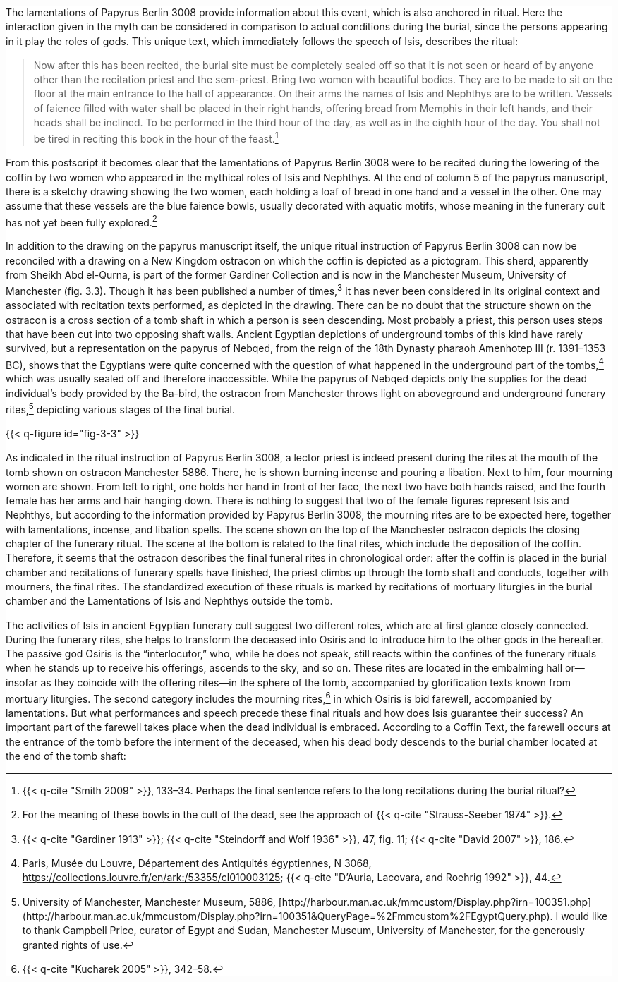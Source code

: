 The lamentations of Papyrus Berlin 3008 provide information about this event, which is also anchored in ritual. Here the interaction given in the myth can be considered in comparison to actual conditions during the burial, since the persons appearing in it play the roles of gods. This unique text, which immediately follows the speech of Isis, describes the ritual:

> Now after this has been recited, the burial site must be completely sealed off so that it is not seen or heard of by anyone other than the recitation priest and the sem-priest. Bring two women with beautiful bodies. They are to be made to sit on the floor at the main entrance to the hall of appearance. On their arms the names of Isis and Nephthys are to be written. Vessels of faience filled with water shall be placed in their right hands, offering bread from Memphis in their left hands, and their heads shall be inclined. To be performed in the third hour of the day, as well as in the eighth hour of the day. You shall not be tired in reciting this book in the hour of the feast.[^51]

From this postscript it becomes clear that the lamentations of Papyrus Berlin 3008 were to be recited during the lowering of the coffin by two women who appeared in the mythical roles of Isis and Nephthys. At the end of column 5 of the papyrus manuscript, there is a sketchy drawing showing the two women, each holding a loaf of bread in one hand and a vessel in the other. One may assume that these vessels are the blue faience bowls, usually decorated with aquatic motifs, whose meaning in the funerary cult has not yet been fully explored.[^52]

In addition to the drawing on the papyrus manuscript itself, the unique ritual instruction of Papyrus Berlin 3008 can now be reconciled with a drawing on a New Kingdom ostracon on which the coffin is depicted as a pictogram. This sherd, apparently from Sheikh Abd el-Qurna, is part of the former Gardiner Collection and is now in the Manchester Museum, University of Manchester ([fig. 3.3](#fig-3-3)). Though it has been published a number of times,[^53] it has never been considered in its original context and associated with recitation texts performed, as depicted in the drawing. There can be no doubt that the structure shown on the ostracon is a cross section of a tomb shaft in which a person is seen descending. Most probably a priest, this person uses steps that have been cut into two opposing shaft walls. Ancient Egyptian depictions of underground tombs of this kind have rarely survived, but a representation on the papyrus of Nebqed, from the reign of the 18th Dynasty pharaoh Amenhotep III (r. 1391–1353 BC), shows that the Egyptians were quite concerned with the question of what happened in the underground part of the tombs,[^54] which was usually sealed off and therefore inaccessible. While the papyrus of Nebqed depicts only the supplies for the dead individual’s body provided by the Ba-bird, the ostracon from Manchester throws light on aboveground and underground funerary rites,[^55] depicting various stages of the final burial.

{{< q-figure id="fig-3-3" >}}

As indicated in the ritual instruction of Papyrus Berlin 3008, a lector priest is indeed present during the rites at the mouth of the tomb shown on ostracon Manchester 5886. There, he is shown burning incense and pouring a libation. Next to him, four mourning women are shown. From left to right, one holds her hand in front of her face, the next two have both hands raised, and the fourth female has her arms and hair hanging down. There is nothing to suggest that two of the female figures represent Isis and Nephthys, but according to the information provided by Papyrus Berlin 3008, the mourning rites are to be expected here, together with lamentations, incense, and libation spells. The scene shown on the top of the Manchester ostracon depicts the closing chapter of the funerary ritual. The scene at the bottom is related to the final rites, which include the deposition of the coffin. Therefore, it seems that the ostracon describes the final funeral rites in chronological order: after the coffin is placed in the burial chamber and recitations of funerary spells have finished, the priest climbs up through the tomb shaft and conducts, together with mourners, the final rites. The standardized execution of these rituals is marked by recitations of mortuary liturgies in the burial chamber and the Lamentations of Isis and Nephthys outside the tomb.

The activities of Isis in ancient Egyptian funerary cult suggest two different roles, which are at first glance closely connected. During the funerary rites, she helps to transform the deceased into Osiris and to introduce him to the other gods in the hereafter. The passive god Osiris is the “interlocutor,” who, while he does not speak, still reacts within the confines of the funerary rituals when he stands up to receive his offerings, ascends to the sky, and so on. These rites are located in the embalming hall or—insofar as they coincide with the offering rites—in the sphere of the tomb, accompanied by glorification texts known from mortuary liturgies. The second category includes the mourning rites,[^56] in which Osiris is bid farewell, accompanied by lamentations. But what performances and speech precede these final rituals and how does Isis guarantee their success? An important part of the farewell takes place when the dead individual is embraced. According to a Coffin Text, the farewell occurs at the entrance of the tomb before the interment of the deceased, when his dead body descends to the burial chamber located at the end of the tomb shaft:


[^1]: {{< q-cite "Austin 1962" >}}.
[^2]: The abundance of popular literature on pharaonic Isis is matched only by a few reliable monographs, such as the fundamental work of {{< q-cite "Münster 1968" >}} and the work of {{< q-cite "Dunand 2000" >}}, which also deals with the expansion of Isis into the Mediterranean.
[^3]: The earliest examples of the myth of Osiris as a consistent narrative appear only in the work of later Greek historians: Diodorus Siculus in the first century AD (*Bibliotheca historica* 1.21) and Plutarch in the early second century AD (*De Iside et Osiride*; see {{< q-cite "Griffiths 1970" >}}).
[^4]: {{< q-cite "Sethe 1910" >}}, PT 532=Pyr. §1256b; PT 701=Pyr. §2188a.
[^5]: {{< q-cite "Sethe 1910" >}}, PT 535=Pyr. §1281a–1282a; PT 701=Pyr. §2192b.
[^6]: {{< q-cite "De Buck 1935" >}}, CT 74=I 306a–f.
[^7]: The abbreviation *N* denotes the individual deceased person who is ritually transformed into an Osiris, not the god Osiris.
[^8]: CT 48 = I.211d–212a.
[^9]: For example, on Papyrus Louvre N 3129 L/37.13–15, <https://collections.louvre.fr/en/ark:/53355/cl010378546>; Trismegistos no. 56940, <https://www.trismegistos.org/hhp/detail.php?tm=56940>; see {{< q-cite "Assmann 2008" >}}, 49–50 (including other sources).
[^10]: {{< q-cite "Assmann 2008" >}}, 49–50. Unless otherwise noted, all translations of ancient texts are the author’s own.
[^11]: {{< q-cite "Münster 1968" >}}, 2–3.
[^12]: Paris, Musée du Louvre, Département des Antiquités égyptiennes, C 286, <https://collections.louvre.fr/en/ark:/53355/cl010026515>; translation in {{< q-cite "Assmann 1999" >}}, 479.
[^13]: Lines 14–15, after {{< q-cite "Moret 1930" >}}, 714.
[^14]: Last reviewed in a monograph by {{< q-cite "Forgeau 2010" >}}, esp. 45–56.
[^15]: pMed. London XIV, 8–14; translated, for example, in {{< q-cite "Assmann 2004" >}}, 43. London, British Museum, EA10059; Trismegistos no. 380900, <https://www.trismegistos.org/hhp/detail.php?tm=380900&i=2676>.
[^16]: Papyrus Wien D. 12006; see {{< q-cite "Stadler 2004" >}}. On the question of the identity of the interlocutors, see also {{< q-cite "Dieleman 2009" >}}, 227–28. Vienna, Papyrussammlung der Österreichischen Nationalbibliothek.
[^17]: {{< q-cite "Stadler 2004" >}}, 272–73.
[^18]: New York, Metropolitan Museum of Art, 50.85, <https://www.metmuseum.org/art/collection/search/546037>; {{< q-cite "Sander-Hansen 1956" >}}, 35–43.
[^19]: {{< q-cite "Sander-Hansen 1956" >}}, 41.
[^20]: {{< q-cite "Sander-Hansen 1956" >}}, 41.
[^21]: {{< q-cite "Sander-Hansen 1956" >}}, 41–42.
[^22]: For Isis as a magician who uses language, see {{< q-cite "Ritner 1993" >}}, 33–34.
[^23]: {{< q-cite "Sander-Hansen 1956" >}}, 38; {{< q-cite "Ritner 1993" >}}, 34.
[^24]: {{< q-cite "Sander-Hansen 1956" >}}, 72.
[^25]: {{< q-cite "Sander-Hansen 1956" >}}, 72.
[^26]: {{< q-cite "Baruq and Daumas 1980" >}}; {{< q-cite "Assmann 1999" >}}.
[^27]: In hymns to the gods, priests or believers name and address a deity and proclaim its power to work. In contrast, in the Isis aretalogy, the deity herself addresses believers and functions as a confessional hymn. Assmann ({{< q-cite "Assmann 1975" " " "1975" >}}, 425) has applied the concept of aretalogy also to the texts of so-called personal piety, which he understood as “proclaiming the power of a deity." Only a few texts take on the character of a miracle story, for example, the “Dream Revelation of Hathor” (see {{< q-cite "Assmann 1978" >}}). The term *aretalogy* has not become generally accepted for this genre of text, though.
[^28]: {{< q-cite "Knigge 2006" >}}, 16, 31–35.
[^29]: {{< q-cite "Knigge 2006" >}}, 35. The term *audience* may be more appropriate.
[^30]: Probably the most important collection of texts is the so-called Book of the Dead, in which the majority of the sayings are neither used liturgically nor recited individually by priests but “read” by the dead themselves.
[^31]: This is probably the largest group; see {{< q-cite "Assmann 2002" >}}, 31.
[^32]: Particularly noteworthy here are the widespread Nut spells, which go back to models from the Old Kingdom and became more prominent, especially from the New Kingdom onward; see {{< q-cite "Falck 2001" >}}, 49–74; {{< q-cite "Bommas 2010" >}}, 53, fig. 37.
[^33]: These are mainly ceiling texts in tombs of the New Kingdom; see {{< q-cite "Assmann 2005b" >}}, 347–88; {{< q-cite "Bommas 2015" >}}, 562–64.
[^34]: Lamentations by children are described by Assmann as “self-claims”; see {{< q-cite "Assmann and Kucharek 2008" >}}, 878.
[^35]: {{< q-cite "Smith 2009" >}}, 67–166, esp. texts 1, 2, 4–6.
[^36]: For example, the sequence of lamentations in Coffin Text proverbs CT 51–59 ({{< q-cite "Assmann 2002" >}}, 269) and CT 74 as well as Totenbuch chapter Tb 172 ({{< q-cite "Assmann 2002" >}}, 53). These compilations must be distinguished from individual creations; see {{< q-cite "Assmann and Kucharek 2008" >}}, 865.
[^37]: {{< q-cite "Assmann 2005a" >}}.
[^38]: Beginning of {{< q-cite "De Buck 1935" >}}, CT 49=I.215a–d; {{< q-cite "Assmann 2002" >}}, 266.
[^39]: {{< q-cite "Assmann and Kucharek 2008" >}}, 585.
[^40]: {{< q-cite "Díaz Hernández 2014" >}}, 27 (col. 83–84). For the performance of this ritual, see {{< q-cite "Bommas 2020" >}}.
[^41]: {{< q-cite "Sethe 1910" >}}, PT 364 = Pyr. §616a–e.
[^42]: {{< q-cite "Assmann 2002" >}}, 436.
[^43]: {{< q-cite "De Buck 1951" >}}, CT 345; {{< q-cite "Assmann 2002" >}}, 436.
[^44]: {{< q-cite "Bommas 1999" >}}, 137.
[^45]: Berlin, Staatliche Museen, P. 3008; Trismegistos no. 57089, <https://www.trismegistos.org/hhp/detail.php?tm=57089>.
[^46]: For Papyrus Berlin 3008, see {{< q-cite "Lichtheim 2006" >}}, 116–21; {{< q-cite "Smith 2009" >}}, 129–34.
[^47]: {{< q-cite "Bommas 2011a" >}}.
[^48]: {{< q-cite "Altenmüller 1975" >}}, 762.
[^49]: {{< q-cite "Assmann 1984" >}}, 284–86.
[^50]: It is hard to imagine that the recently reexcavated but still unpublished shaft of the tomb of the governor of Beni Hassan, Baqet II (BH33), dating to the early Middle Kingdom (ca. 2000 BC), was accessed by family members, given its depth of twenty-four meters; Naguib Kanawati, Macquarie University, Sydney, communication with the author, November 15, 2019.
[^51]: {{< q-cite "Smith 2009" >}}, 133–34. Perhaps the final sentence refers to the long recitations during the burial ritual?
[^52]: For the meaning of these bowls in the cult of the dead, see the approach of {{< q-cite "Strauss-Seeber 1974" >}}.
[^53]: {{< q-cite "Gardiner 1913" >}}; {{< q-cite "Steindorff and Wolf 1936" >}}, 47, fig. 11; {{< q-cite "David 2007" >}}, 186.
[^54]: Paris, Musée du Louvre, Département des Antiquités égyptiennes, N 3068, <https://collections.louvre.fr/en/ark:/53355/cl010003125>; {{< q-cite "D’Auria, Lacovara, and Roehrig 1992" >}}, 44.
[^55]: University of Manchester, Manchester Museum, 5886, [http://harbour.man.ac.uk/mmcustom/Display.php?irn=100351.php](http://harbour.man.ac.uk/mmcustom/Display.php?irn=100351&QueryPage=%2Fmmcustom%2FEgyptQuery.php). I would like to thank Campbell Price, curator of Egypt and Sudan, Manchester Museum, University of Manchester, for the generously granted rights of use.
[^56]: {{< q-cite "Kucharek 2005" >}}, 342–58.
[^57]: {{< q-cite "De Buck 1935" >}}, CT 50 = I.228b–c; see {{< q-cite "Assmann 2002" >}}, 279.
[^58]: Is this to be understood as the time for the final rites at the tomb shaft?
[^59]: On the connection between the course of the sun and the fate of the dead, which is particularly tangible in this passage, see {{< q-cite "Assmann 1990" >}}, chap. 6.
[^60]: This myth is cited in pLeiden I 346 (see {{< q-cite "Bommas 1999" >}}, 15–17) and in the fragments pBologna KS 3359 (to be discussed by the author in a forthcoming publication); pLeiden I 346, Leiden, Rijksmuseum van Oudheden, AMS 23a vel 1, <https://www.rmo.nl/collectie/collectiezoeker/collectiestuk/?object=170923>; Trismegistos no. 34724, <https://www.trismegistos.org/text/34724>; pBologna KS 3359: Bologna, Museo Civico Archeologico, 3359; Trismegistos no. 110258, <https://www.trismegistos.org/hhp/detail.php?tm=110258>.
[^61]: See {{< q-cite "Rusch 1922" >}}, n. 20.
[^62]: {{< q-cite "De Buck 1956" >}}, CT 532 = VI.126i–l; translated in {{< q-cite "Assmann 2002" >}}, 245.
[^63]: {{< q-cite "Davies and Gardiner 1915" >}}, plate X.
[^64]: {{< q-cite "Malaise 1972" >}}.
[^65]: {{< q-cite "Bommas 2006" >}}, 221–39.
[^66]: {{< q-cite "Bommas 2005a" >}}, 25.
[^67]: She is first attested in Piraeus in 333/332 BC; see {{< q-cite "Bommas 2005a" >}}, 33–34.
[^68]: {{< q-cite "Bommas 2013" >}}, 100–101.
[^69]: {{< q-cite "Witt 1997" >}}, 185–97; {{< q-cite "Bommas 2005a" >}}, 14.
[^70]: {{< q-cite "Bommas 2011b" >}}, 85–91.
[^71]: {{< q-cite "Bommas 2005a" >}}, 58.
[^72]: {{< q-cite "Wild 1981" >}}.
[^73]: {{< q-cite "Bommas 2005a" >}}, 52.
[^74]: {{< q-cite "Mania 2001" >}}; {{< q-cite "Bommas 2005b" >}}.
[^75]: {{< q-cite "Bommas 2005a" >}}.
[^76]: {{< q-cite "Totti 1985" >}}, 1–4; translated in {{< q-cite "Merkelbach 2001" >}}, 115–18. Where the text actually comes from is the subject of a heated debate that cannot be discussed in detail here. Basically, two camps have formed ({{< q-cite "Stadler 2005" >}}, 7–9), one of which believes that this text, written in Greek, is—as the text itself claims—of Egyptian origin. ({{< q-cite "Quack 2003" >}} translated the Greek text into a fictitious Demotic. This is a questionable procedure without probative value.) The other considers the text to be Greek and its self-referential character to be secondary due to stylistic investigations and nongenuine functional descriptions of Isis.
[^77]: On the concept of aretalogy in ancient Egypt, see {{< q-cite "Assmann 1975" >}}. The incipit of this text was used by Jan Bergmann as the title of his book ({{< q-cite "Bergmann 1968" >}}).
[^78]: {{< q-cite "Merkelbach 2001" >}}, 113; {{< q-cite "Bommas 2005a" >}}, 52–53; see also {{< q-cite "Mazurek 2018" >}}, 635n126.
[^79]: Diodorus Siculus, *Bibliotheca historica* 1.27; translated in {{< q-cite "Oldfather 1933–67" >}}, 1:86–89.
[^80]: Apuleius, *Metamorphoses* XI.5. See {{< q-cite "Kenney 2004" >}}; {{< q-cite "Mazurek 2018" >}}, 622–23.
[^81]: {{< q-cite "Bommas 2004" >}}, 142n15.
[^82]: Müller ({{< q-cite "Müller 1961" " " "1961" >}}, 89–90, including the texts in hieroglyphs) drew attention to the Isis hymns on both sides of the entrance to the central chapel of the temple of Isis at Aswan; see the more recent (and sometimes deviating) copy by Bresciani ({{< q-cite "Bresciani 1978" " " "1978" >}}, 102, 104). Another example for the self-portrayal of a deity is the stela of Amenhotep III, found behind the Colossi of Memnon, in which Amun-Re speaks in the first person.
[^83]: Translated in {{< q-cite "Merkelbach 2001" >}}, 115.
[^84]: Thus in the “Narrative of Horus and Seth”; {{< q-cite "Lichtheim 1976" >}}, 215. On the subject of the celestial letters, or *Himmelsbriefe*, see {{< q-cite "Merkelbach 2001" >}}, 126–27, with an example of the introduction of the Serapis cult in Opus; {{< q-cite "Bommas 2005a" >}}, 90.
[^85]: In addition to celestial letters, invitations to cult banquets should also be mentioned, which have been documented only in Egypt—but there in large numbers; {{< q-cite "Bommas 2005a" >}}, 99–100, fig. 120; {{< q-cite "Sharp 2010" >}}, 97–98, fig. 90.
[^86]: Possibly this text originates from the Artemis cult; see {{< q-cite "Merkelbach 2001" >}}, 222.
[^87]: {{< q-cite "Merkelbach 2001" >}}, 223.
[^88]: {{< q-cite "Merkelbach 2001" >}}, 223.
[^89]: The only early exception known to me is an oracle scene from the Ramesside period, in which a colonel of the security authority named Pa-en-Ra during a barque procession first addresses Isis hymnally before receiving her oracle’s message (Oxford, Ashmolean Museum 1894/106; {{< q-cite "Frood 2007" >}}, 192–95, no. 37, fig. 11).
[^90]: {{< q-cite "Bommas 2005a" >}}, 69–70.
[^91]: {{< q-cite "Bommas 2005a" >}}, 34.
[^92]: {{< q-cite "Bommas 2011b" >}}, 82–83.
[^93]: {{< q-cite "Bommas 2002" >}}, 134–35.
[^94]: For a definition of henotheism in relation to prophetic monotheism, see {{< q-cite "Lang 1998" >}}, 152.
[^95]: {{< q-cite "Junker 1910" >}}, 59 (ad 51), 117 (ad 66).
[^96]: {{< q-cite "Merkelbach 2001" >}}, 98.
[^97]: Minucius Felix, *Octavius* 18.10. For an English translation of the entire chapter, see <http://www.tertullian.org/fathers2/ANF-04/anf04-34.htm#P5633_859358>.